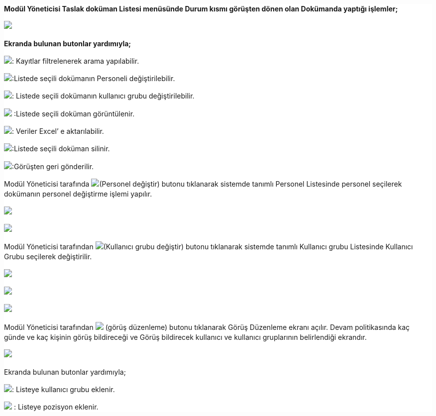 **Modül Yöneticisi Taslak doküman Listesi menüsünde Durum kısmı görüşten dönen olan Dokümanda yaptığı işlemler;**

![](https://docsbimser.blob.core.windows.net/imagecontainer/auto-upload0c249e72-9d24-4b8d-ac33-29fd0571230f)

**Ekranda bulunan butonlar yardımıyla;**

![](https://docsbimser.blob.core.windows.net/imagecontainer/auto-uploadf2b234e2-3ece-40a1-9464-e84c240b6659): Kayıtlar filtrelenerek arama yapılabilir.

![](https://docsbimser.blob.core.windows.net/imagecontainer/auto-upload2120791e-cedc-4716-9ccd-4006704b9a62):Listede seçili dokümanın Personeli değiştirilebilir.

![](https://docsbimser.blob.core.windows.net/imagecontainer/auto-upload9567a927-fbd7-4ebe-9ee0-7aa820ee5ad0): Listede seçili dokümanın kullanıcı grubu değiştirilebilir.

![](https://docsbimser.blob.core.windows.net/imagecontainer/auto-uploadcd690a7d-7b71-4d6e-acab-93931d6a1ed9) :Listede seçili doküman görüntülenir.

![](https://docsbimser.blob.core.windows.net/imagecontainer/auto-upload2e624ce1-7785-4e0f-99a7-3bba934c38ee): Veriler Excel’ e aktarılabilir.

![](https://docsbimser.blob.core.windows.net/imagecontainer/auto-upload454a38c5-e43d-4e90-b30b-c2b13f929bad):Listede seçili doküman silinir.

![](https://docsbimser.blob.core.windows.net/imagecontainer/auto-uploadce3fe536-9793-4fad-9f99-00ef35c34a2e):Görüşten geri gönderilir.

Modül Yöneticisi tarafında ![](https://docsbimser.blob.core.windows.net/imagecontainer/auto-upload2120791e-cedc-4716-9ccd-4006704b9a62)(Personel değiştir) butonu tıklanarak sistemde tanımlı Personel Listesinde personel seçilerek dokümanın personel değiştirme işlemi yapılır.

![](https://docsbimser.blob.core.windows.net/imagecontainer/auto-upload0438977a-27e3-4f87-ae5e-29fdd55e0c2c)

![](https://docsbimser.blob.core.windows.net/imagecontainer/auto-upload2ccc6eb4-6b6a-4445-a5bc-685819e0088a)

Modül Yöneticisi tarafından ![](https://docsbimser.blob.core.windows.net/imagecontainer/auto-upload9567a927-fbd7-4ebe-9ee0-7aa820ee5ad0)(Kullanıcı grubu değiştir) butonu tıklanarak sistemde tanımlı Kullanıcı grubu Listesinde Kullanıcı Grubu seçilerek değiştirilir.

![](https://docsbimser.blob.core.windows.net/imagecontainer/auto-uploadf1c7aa51-9c03-463b-ad02-bde19fc9bde9)

![](https://docsbimser.blob.core.windows.net/imagecontainer/auto-upload0bc22dbf-98b5-483a-8183-7fdaeacbb186)

![](https://docsbimser.blob.core.windows.net/imagecontainer/auto-upload0687ad93-a532-4445-8fa0-2bb746bc56a6)

Modül Yöneticisi tarafından ![](https://docsbimser.blob.core.windows.net/imagecontainer/auto-upload6beab7e0-4e37-4e9e-9c63-e616188370b8) (görüş düzenleme) butonu tıklanarak Görüş Düzenleme ekranı açılır. Devam politikasında kaç günde ve kaç kişinin görüş bildireceği ve Görüş bildirecek kullanıcı ve kullanıcı gruplarının belirlendiği ekrandır.

![](https://docsbimser.blob.core.windows.net/imagecontainer/auto-upload91a3aff9-309b-4ac6-87a1-fb35307e8fb0)

Ekranda bulunan butonlar yardımıyla;

![](https://docsbimser.blob.core.windows.net/imagecontainer/auto-uploadca74d96d-b836-40dd-bd9d-1ef97a1f0533): Listeye kullanıcı grubu eklenir.

![](https://docsbimser.blob.core.windows.net/imagecontainer/auto-uploadd0b94d4d-7496-4997-bc2b-0e8ddfff5a3a) : Listeye pozisyon eklenir.

